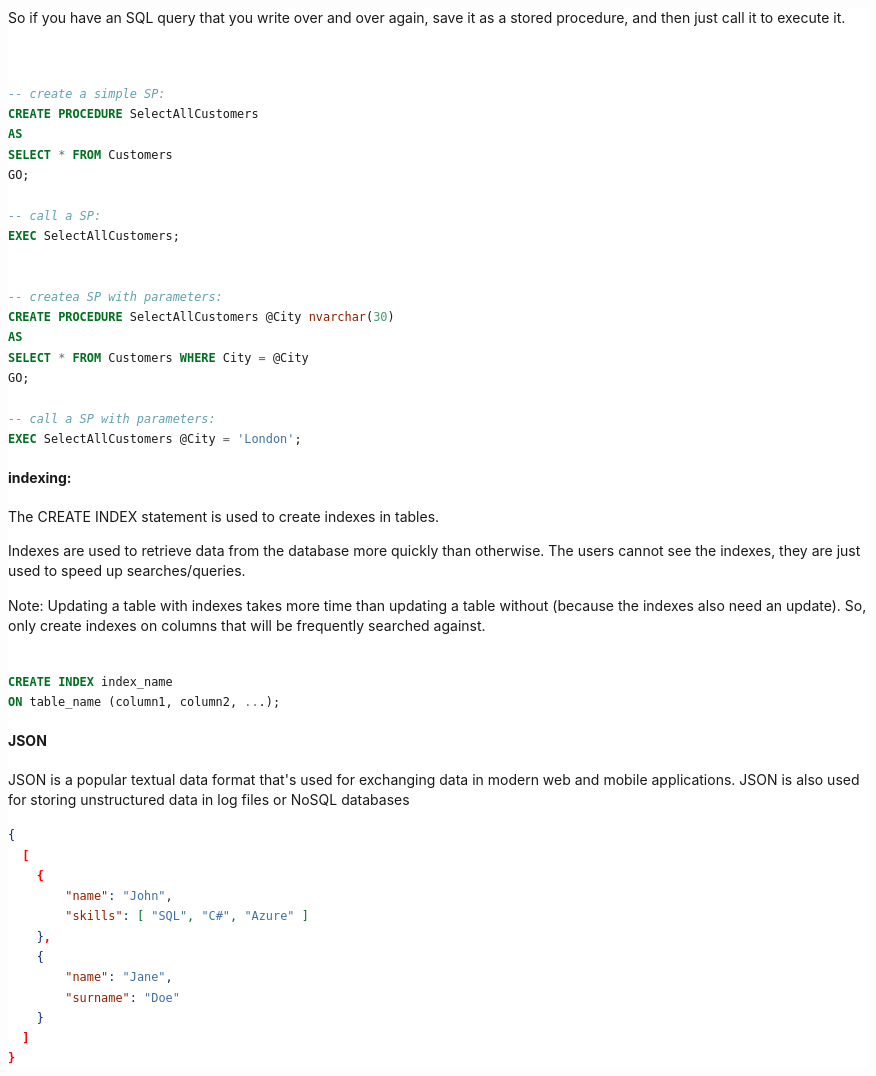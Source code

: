 So if you have an SQL query that you write over and over again, save it as a stored procedure, and then just call it to execute it.

```sql


-- create a simple SP:
CREATE PROCEDURE SelectAllCustomers
AS
SELECT * FROM Customers
GO;

-- call a SP:
EXEC SelectAllCustomers;


-- createa SP with parameters:
CREATE PROCEDURE SelectAllCustomers @City nvarchar(30)
AS
SELECT * FROM Customers WHERE City = @City
GO;

-- call a SP with parameters:
EXEC SelectAllCustomers @City = 'London'; 
```



#### indexing:
The CREATE INDEX statement is used to create indexes in tables.

Indexes are used to retrieve data from the database more quickly than otherwise. The users cannot see the indexes, they are just used to speed up searches/queries.

Note: Updating a table with indexes takes more time than updating a table without (because the indexes also need an update). So, only create indexes on columns that will be frequently searched against.


```sql

CREATE INDEX index_name
ON table_name (column1, column2, ...); 

```



#### JSON
JSON is a popular textual data format that's used for exchanging data in modern web and mobile applications. JSON is also used for storing unstructured data in log files or NoSQL databases

```json
{
  [
    {
        "name": "John",
        "skills": [ "SQL", "C#", "Azure" ]
    },
    {
        "name": "Jane",
        "surname": "Doe"
    }
  ]
}

```
